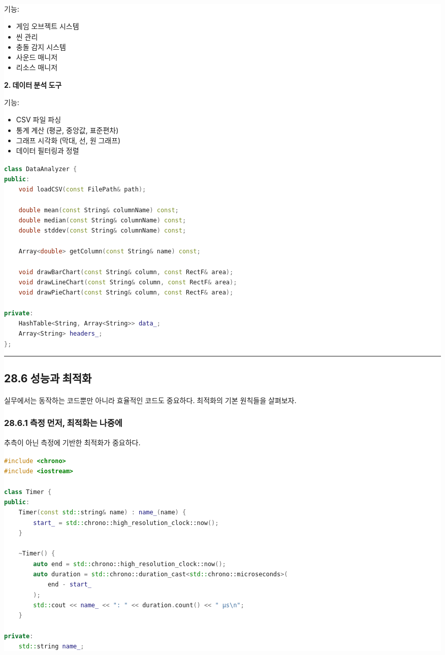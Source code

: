 기능:
- 게임 오브젝트 시스템
- 씬 관리
- 충돌 감지 시스템
- 사운드 매니저
- 리소스 매니저

**2. 데이터 분석 도구**

기능:
- CSV 파일 파싱
- 통계 계산 (평균, 중앙값, 표준편차)
- 그래프 시각화 (막대, 선, 원 그래프)
- 데이터 필터링과 정렬

```cpp
class DataAnalyzer {
public:
    void loadCSV(const FilePath& path);
    
    double mean(const String& columnName) const;
    double median(const String& columnName) const;
    double stddev(const String& columnName) const;
    
    Array<double> getColumn(const String& name) const;
    
    void drawBarChart(const String& column, const RectF& area);
    void drawLineChart(const String& column, const RectF& area);
    void drawPieChart(const String& column, const RectF& area);
    
private:
    HashTable<String, Array<String>> data_;
    Array<String> headers_;
};
```

---

## 28.6 성능과 최적화

실무에서는 동작하는 코드뿐만 아니라 효율적인 코드도 중요하다. 최적화의 기본 원칙들을 살펴보자.

### 28.6.1 측정 먼저, 최적화는 나중에

추측이 아닌 측정에 기반한 최적화가 중요하다.

```cpp
#include <chrono>
#include <iostream>

class Timer {
public:
    Timer(const std::string& name) : name_(name) {
        start_ = std::chrono::high_resolution_clock::now();
    }
    
    ~Timer() {
        auto end = std::chrono::high_resolution_clock::now();
        auto duration = std::chrono::duration_cast<std::chrono::microseconds>(
            end - start_
        );
        std::cout << name_ << ": " << duration.count() << " μs\n";
    }
    
private:
    std::string name_;
```